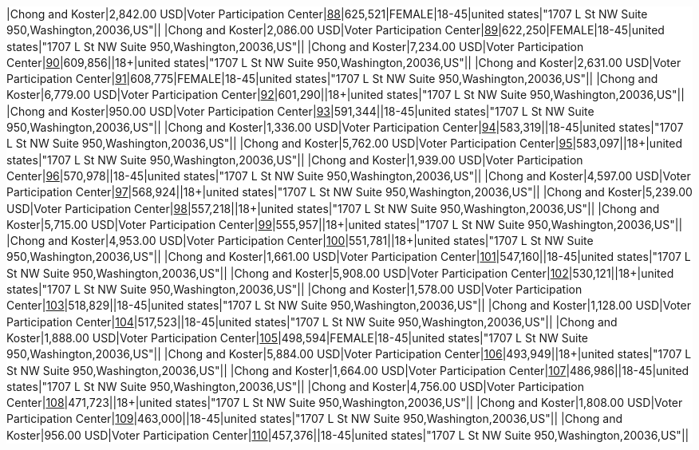 |Chong and Koster|2,842.00 USD|Voter Participation Center|[88](https://www.snap.com/political-ads/asset/4aaa86d57d99f5a2ce3fb6fb4bba4452b23580836920a8f395d36c23679d7f02?mediaType=mp4)|625,521|FEMALE|18-45|united states|"1707 L St NW Suite 950,Washington,20036,US"||
|Chong and Koster|2,086.00 USD|Voter Participation Center|[89](https://www.snap.com/political-ads/asset/07d857f28b23948c746e695a70ce49a7a1dda754b310878cd5f07775bbf5a534?mediaType=png)|622,250|FEMALE|18-45|united states|"1707 L St NW Suite 950,Washington,20036,US"||
|Chong and Koster|7,234.00 USD|Voter Participation Center|[90](https://www.snap.com/political-ads/asset/78f106b211b8254e1250dd9ed20caf566299e4bd605af511dd870d273c374d37?mediaType=png)|609,856||18+|united states|"1707 L St NW Suite 950,Washington,20036,US"||
|Chong and Koster|2,631.00 USD|Voter Participation Center|[91](https://www.snap.com/political-ads/asset/4aaa86d57d99f5a2ce3fb6fb4bba4452b23580836920a8f395d36c23679d7f02?mediaType=mp4)|608,775|FEMALE|18-45|united states|"1707 L St NW Suite 950,Washington,20036,US"||
|Chong and Koster|6,779.00 USD|Voter Participation Center|[92](https://www.snap.com/political-ads/asset/1e0a4139ca72c60eaf4c22697a21d6737de7523427a1ab3050369478fed454e0?mediaType=png)|601,290||18+|united states|"1707 L St NW Suite 950,Washington,20036,US"||
|Chong and Koster|950.00 USD|Voter Participation Center|[93](https://www.snap.com/political-ads/asset/0758fa7ee2932ea07e64b239a999428374321b08625934ddb5335f74e594ee55?mediaType=png)|591,344||18-45|united states|"1707 L St NW Suite 950,Washington,20036,US"||
|Chong and Koster|1,336.00 USD|Voter Participation Center|[94](https://www.snap.com/political-ads/asset/2259ef24699bacc2a7a1ee600791fcc025eed1d2c249a6b78f78c60961f62471?mediaType=png)|583,319||18-45|united states|"1707 L St NW Suite 950,Washington,20036,US"||
|Chong and Koster|5,762.00 USD|Voter Participation Center|[95](https://www.snap.com/political-ads/asset/1f0de37ea2623bd27eccb516b60c11d922acbd6516bc389477393c68da5ed4c3?mediaType=png)|583,097||18+|united states|"1707 L St NW Suite 950,Washington,20036,US"||
|Chong and Koster|1,939.00 USD|Voter Participation Center|[96](https://www.snap.com/political-ads/asset/7d2578e1beb53641282ae39539ad0ea93bc2db9efdeaa7b5e6a85613dc091321?mediaType=png)|570,978||18-45|united states|"1707 L St NW Suite 950,Washington,20036,US"||
|Chong and Koster|4,597.00 USD|Voter Participation Center|[97](https://www.snap.com/political-ads/asset/65c5579e0abff50dfd4d63aaafe3fdc2be24eff36a217117f43e1d3e008ac5e1?mediaType=png)|568,924||18+|united states|"1707 L St NW Suite 950,Washington,20036,US"||
|Chong and Koster|5,239.00 USD|Voter Participation Center|[98](https://www.snap.com/political-ads/asset/fa5373c124e2a8b219512c6721e24b98c993a0e088d5b6c8e25f93c81a1c708c?mediaType=png)|557,218||18+|united states|"1707 L St NW Suite 950,Washington,20036,US"||
|Chong and Koster|5,715.00 USD|Voter Participation Center|[99](https://www.snap.com/political-ads/asset/8df8486d84d2a7075400ada0e0bf1f87d22122d7414d0aa563a178fa409b99c9?mediaType=png)|555,957||18+|united states|"1707 L St NW Suite 950,Washington,20036,US"||
|Chong and Koster|4,953.00 USD|Voter Participation Center|[100](https://www.snap.com/political-ads/asset/b1b177283240627bad78afce2bab35184b817639c0a73183ac7e5d90b5956cd8?mediaType=png)|551,781||18+|united states|"1707 L St NW Suite 950,Washington,20036,US"||
|Chong and Koster|1,661.00 USD|Voter Participation Center|[101](https://www.snap.com/political-ads/asset/9a82962ae1a61fac511b957d6bfbb1612b1f802a1f7178a4cd51057c7216d93f?mediaType=png)|547,160||18-45|united states|"1707 L St NW Suite 950,Washington,20036,US"||
|Chong and Koster|5,908.00 USD|Voter Participation Center|[102](https://www.snap.com/political-ads/asset/4c2081bef3ba8891a69bf8cf3577b82c40ebcd5c9c0b74c39275b7ff9428e1f0?mediaType=png)|530,121||18+|united states|"1707 L St NW Suite 950,Washington,20036,US"||
|Chong and Koster|1,578.00 USD|Voter Participation Center|[103](https://www.snap.com/political-ads/asset/36df41b4ca25f143d515fcd3ad11a8b2fc21fa1367eed98256167a4996190e1d?mediaType=png)|518,829||18-45|united states|"1707 L St NW Suite 950,Washington,20036,US"||
|Chong and Koster|1,128.00 USD|Voter Participation Center|[104](https://www.snap.com/political-ads/asset/084c59ef4d625b5c025ee9b7831066923d8a17952a4b223cf70b24852fa29aee?mediaType=png)|517,523||18-45|united states|"1707 L St NW Suite 950,Washington,20036,US"||
|Chong and Koster|1,888.00 USD|Voter Participation Center|[105](https://www.snap.com/political-ads/asset/4aaa86d57d99f5a2ce3fb6fb4bba4452b23580836920a8f395d36c23679d7f02?mediaType=mp4)|498,594|FEMALE|18-45|united states|"1707 L St NW Suite 950,Washington,20036,US"||
|Chong and Koster|5,884.00 USD|Voter Participation Center|[106](https://www.snap.com/political-ads/asset/00ccc3777481c151113fde68a03fb1bf7b27b3e0eb7aaf5417070fdbc29cf18c?mediaType=png)|493,949||18+|united states|"1707 L St NW Suite 950,Washington,20036,US"||
|Chong and Koster|1,664.00 USD|Voter Participation Center|[107](https://www.snap.com/political-ads/asset/6a367f09aa77d214befcc18a74fe628c4db89b601f261fccea2093626feade74?mediaType=png)|486,986||18-45|united states|"1707 L St NW Suite 950,Washington,20036,US"||
|Chong and Koster|4,756.00 USD|Voter Participation Center|[108](https://www.snap.com/political-ads/asset/69b359ee7389cd163ab01edc7064c02777c051655fd463167bdae75d8081d171?mediaType=png)|471,723||18+|united states|"1707 L St NW Suite 950,Washington,20036,US"||
|Chong and Koster|1,808.00 USD|Voter Participation Center|[109](https://www.snap.com/political-ads/asset/a30f9fb91d63e92acb0235e5da84918e6a656d886b9c32e445aae6acab97965f?mediaType=png)|463,000||18-45|united states|"1707 L St NW Suite 950,Washington,20036,US"||
|Chong and Koster|956.00 USD|Voter Participation Center|[110](https://www.snap.com/political-ads/asset/416da3d40ad06fc250d4de24535373c9543176cb228926dbd98b8775bc876ae4?mediaType=png)|457,376||18-45|united states|"1707 L St NW Suite 950,Washington,20036,US"||